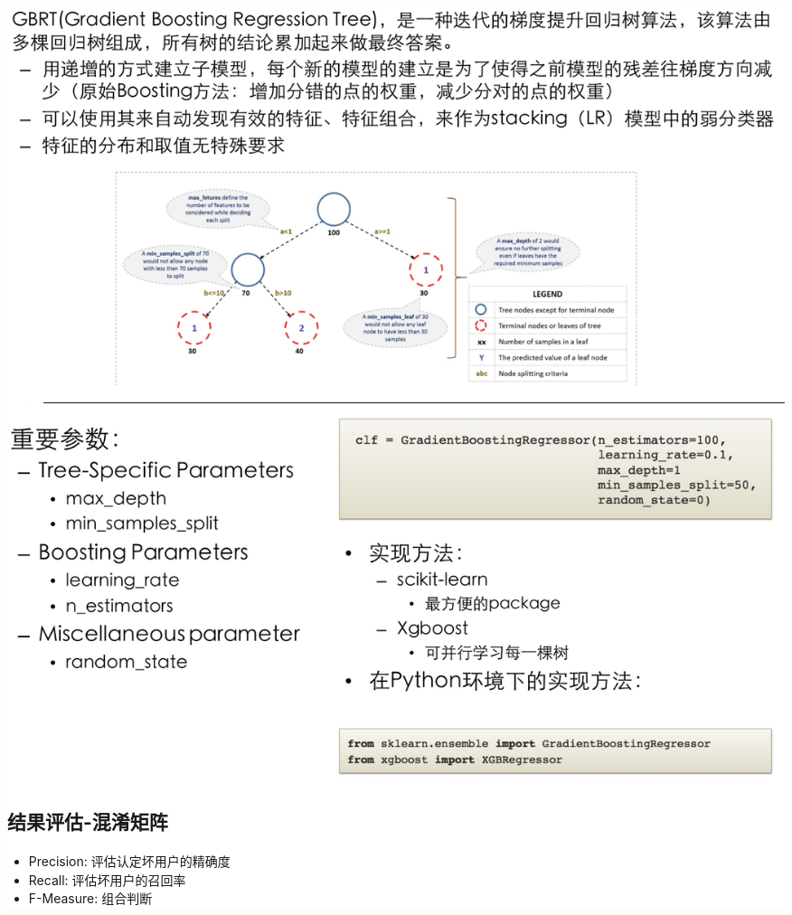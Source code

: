 <img src="/images/finance/finance-15.png" width="850" />

> ---

<img src="/images/finance/finance-16.png" width="850" />

## 结果评估-混淆矩阵

- Precision: 评估认定坏用户的精确度
- Recall: 评估坏用户的召回率
- F-Measure: 组合判断

